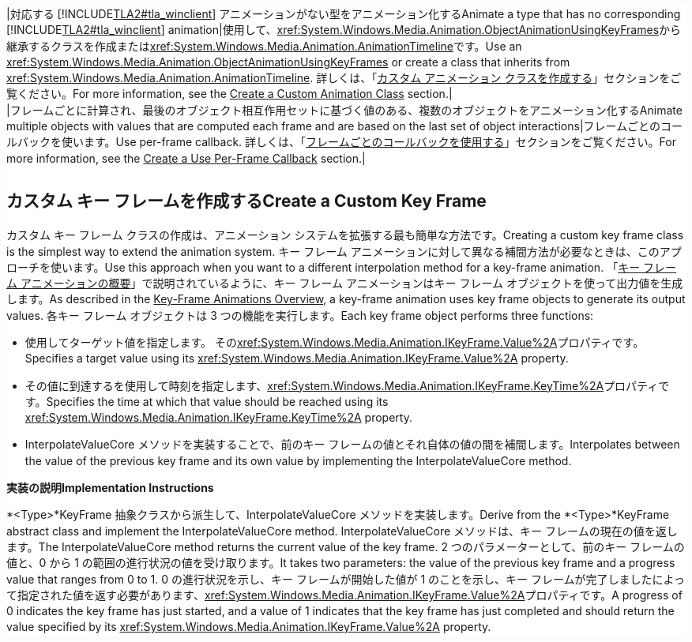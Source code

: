 |<span data-ttu-id="b4167-126">対応する [!INCLUDE[TLA2#tla_winclient](../../../../includes/tla2sharptla-winclient-md.md)] アニメーションがない型をアニメーション化する</span><span class="sxs-lookup"><span data-stu-id="b4167-126">Animate a type that has no corresponding [!INCLUDE[TLA2#tla_winclient](../../../../includes/tla2sharptla-winclient-md.md)] animation</span></span>|<span data-ttu-id="b4167-127">使用して、<xref:System.Windows.Media.Animation.ObjectAnimationUsingKeyFrames>から継承するクラスを作成または<xref:System.Windows.Media.Animation.AnimationTimeline>です。</span><span class="sxs-lookup"><span data-stu-id="b4167-127">Use an <xref:System.Windows.Media.Animation.ObjectAnimationUsingKeyFrames> or create a class that inherits from <xref:System.Windows.Media.Animation.AnimationTimeline>.</span></span> <span data-ttu-id="b4167-128">詳しくは、「[カスタム アニメーション クラスを作成する](#createacustomanimationtype)」セクションをご覧ください。</span><span class="sxs-lookup"><span data-stu-id="b4167-128">For more information, see the [Create a Custom Animation Class](#createacustomanimationtype) section.</span></span>|  
|<span data-ttu-id="b4167-129">フレームごとに計算され、最後のオブジェクト相互作用セットに基づく値のある、複数のオブジェクトをアニメーション化する</span><span class="sxs-lookup"><span data-stu-id="b4167-129">Animate multiple objects with values that are computed each frame and are based on the last set of object interactions</span></span>|<span data-ttu-id="b4167-130">フレームごとのコールバックを使います。</span><span class="sxs-lookup"><span data-stu-id="b4167-130">Use per-frame callback.</span></span> <span data-ttu-id="b4167-131">詳しくは、「[フレームごとのコールバックを使用する](#useperframecallback)」セクションをご覧ください。</span><span class="sxs-lookup"><span data-stu-id="b4167-131">For more information, see the [Create a Use Per-Frame Callback](#useperframecallback) section.</span></span>|  
  
<a name="createacustomkeyframe"></a>   
## <a name="create-a-custom-key-frame"></a><span data-ttu-id="b4167-132">カスタム キー フレームを作成する</span><span class="sxs-lookup"><span data-stu-id="b4167-132">Create a Custom Key Frame</span></span>  
 <span data-ttu-id="b4167-133">カスタム キー フレーム クラスの作成は、アニメーション システムを拡張する最も簡単な方法です。</span><span class="sxs-lookup"><span data-stu-id="b4167-133">Creating a custom key frame class is the simplest way to extend the animation system.</span></span> <span data-ttu-id="b4167-134">キー フレーム アニメーションに対して異なる補間方法が必要なときは、このアプローチを使います。</span><span class="sxs-lookup"><span data-stu-id="b4167-134">Use this approach when you want to a different interpolation method for a key-frame animation.</span></span>  <span data-ttu-id="b4167-135">「[キー フレーム アニメーションの概要](../../../../docs/framework/wpf/graphics-multimedia/key-frame-animations-overview.md)」で説明されているように、キー フレーム アニメーションはキー フレーム オブジェクトを使って出力値を生成します。</span><span class="sxs-lookup"><span data-stu-id="b4167-135">As described in the [Key-Frame Animations Overview](../../../../docs/framework/wpf/graphics-multimedia/key-frame-animations-overview.md), a key-frame animation uses key frame objects to generate its output values.</span></span> <span data-ttu-id="b4167-136">各キー フレーム オブジェクトは 3 つの機能を実行します。</span><span class="sxs-lookup"><span data-stu-id="b4167-136">Each key frame object performs three functions:</span></span>  
  
-   <span data-ttu-id="b4167-137">使用してターゲット値を指定します。 その<xref:System.Windows.Media.Animation.IKeyFrame.Value%2A>プロパティです。</span><span class="sxs-lookup"><span data-stu-id="b4167-137">Specifies a target value using its <xref:System.Windows.Media.Animation.IKeyFrame.Value%2A> property.</span></span>  
  
-   <span data-ttu-id="b4167-138">その値に到達するを使用して時刻を指定します、<xref:System.Windows.Media.Animation.IKeyFrame.KeyTime%2A>プロパティです。</span><span class="sxs-lookup"><span data-stu-id="b4167-138">Specifies the time at which that value should be reached using its <xref:System.Windows.Media.Animation.IKeyFrame.KeyTime%2A> property.</span></span>  
  
-   <span data-ttu-id="b4167-139">InterpolateValueCore メソッドを実装することで、前のキー フレームの値とそれ自体の値の間を補間します。</span><span class="sxs-lookup"><span data-stu-id="b4167-139">Interpolates between the value of the previous key frame and its own value by implementing the InterpolateValueCore method.</span></span>  
  
 <span data-ttu-id="b4167-140">**実装の説明**</span><span class="sxs-lookup"><span data-stu-id="b4167-140">**Implementation Instructions**</span></span>  
  
 <span data-ttu-id="b4167-141">*\<Type>*KeyFrame 抽象クラスから派生して、InterpolateValueCore メソッドを実装します。</span><span class="sxs-lookup"><span data-stu-id="b4167-141">Derive from the *\<Type>*KeyFrame abstract class and implement the InterpolateValueCore method.</span></span> <span data-ttu-id="b4167-142">InterpolateValueCore メソッドは、キー フレームの現在の値を返します。</span><span class="sxs-lookup"><span data-stu-id="b4167-142">The InterpolateValueCore method returns the current value of the key frame.</span></span> <span data-ttu-id="b4167-143">2 つのパラメーターとして、前のキー フレームの値と、0 から 1 の範囲の進行状況の値を受け取ります。</span><span class="sxs-lookup"><span data-stu-id="b4167-143">It takes two parameters: the value of the previous key frame and a progress value that ranges from 0 to 1.</span></span> <span data-ttu-id="b4167-144">0 の進行状況を示し、キー フレームが開始した値が 1 のことを示し、キー フレームが完了しましたによって指定された値を返す必要があります、<xref:System.Windows.Media.Animation.IKeyFrame.Value%2A>プロパティです。</span><span class="sxs-lookup"><span data-stu-id="b4167-144">A progress of 0 indicates the key frame has just started, and a value of 1 indicates that the key frame has just completed and should return the value specified by its <xref:System.Windows.Media.Animation.IKeyFrame.Value%2A> property.</span></span>  
  